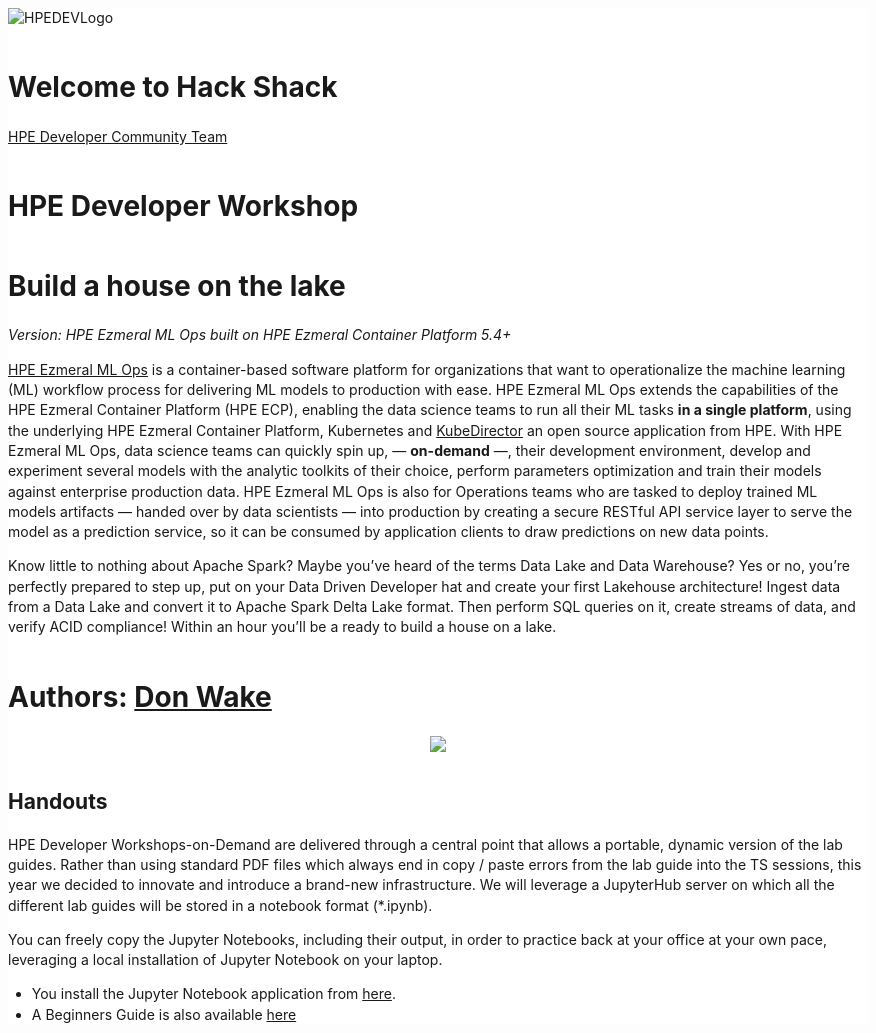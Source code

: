 ![HPEDEVLogo](Pictures/hpe-dev-logo.png)

# Welcome to Hack Shack
[HPE Developer Community Team](https://hpedev.io)

# HPE Developer Workshop



# Build a house on the lake

*Version: HPE Ezmeral ML Ops built on HPE Ezmeral Container Platform 5.4+*

[HPE Ezmeral ML Ops](https://www.hpe.com/us/en/solutions/machine-learning-operations.html) is a container-based software platform for organizations that want to operationalize the machine learning (ML) workflow process for delivering ML models to production with ease. HPE Ezmeral ML Ops extends the capabilities of the HPE Ezmeral Container Platform (HPE ECP), enabling the data science teams to run all their ML tasks **in a single platform**, using the underlying HPE Ezmeral Container Platform, Kubernetes and [KubeDirector](https://kubedirector.io/) an open source application from HPE. With HPE Ezmeral ML Ops, data science teams can quickly spin up, &mdash; **on-demand** &mdash;, their development environment, develop and experiment several models with the analytic toolkits of their choice, perform parameters optimization and train their models against enterprise production data. HPE Ezmeral ML Ops is also for Operations teams who are tasked to deploy trained ML models artifacts &mdash; handed over by data scientists &mdash; into production by creating a secure RESTful API service layer to serve the model as a prediction service, so it can be consumed by application clients to draw predictions on new data points.

Know little to nothing about Apache Spark? Maybe you’ve heard of the terms Data Lake and Data Warehouse? Yes or no, you’re perfectly prepared to step up, put on your Data Driven Developer hat and create your first Lakehouse architecture! Ingest data from a Data Lake and convert it to Apache Spark Delta Lake format. Then perform SQL queries on it, create streams of data, and verify ACID compliance! Within an hour you’ll be a ready to build a house on a lake.

# Authors: [Don Wake](mailto:don.wake@hpe.com)

<p align="center">
  <img src="Pictures/hackshackdisco.png">
  
</p>

## Handouts
HPE Developer Workshops-on-Demand are delivered through a central point that allows a portable, dynamic version of the lab guides. Rather than using standard PDF files which always end in copy / paste errors from the lab guide into the TS sessions, this year we decided to innovate and introduce a brand-new infrastructure. We will leverage a JupyterHub server on which all the different lab guides will be stored in a notebook format (*.ipynb).

You can freely copy the Jupyter Notebooks, including their output, in order to practice back at your office at your own pace, leveraging a local installation of Jupyter Notebook on your laptop.
- You install the Jupyter Notebook application from [here](https://jupyter.org/install). 
- A Beginners Guide is also available [here](https://jupyter-notebook-beginner-guide.readthedocs.io/en/latest/what_is_jupyter.html)
